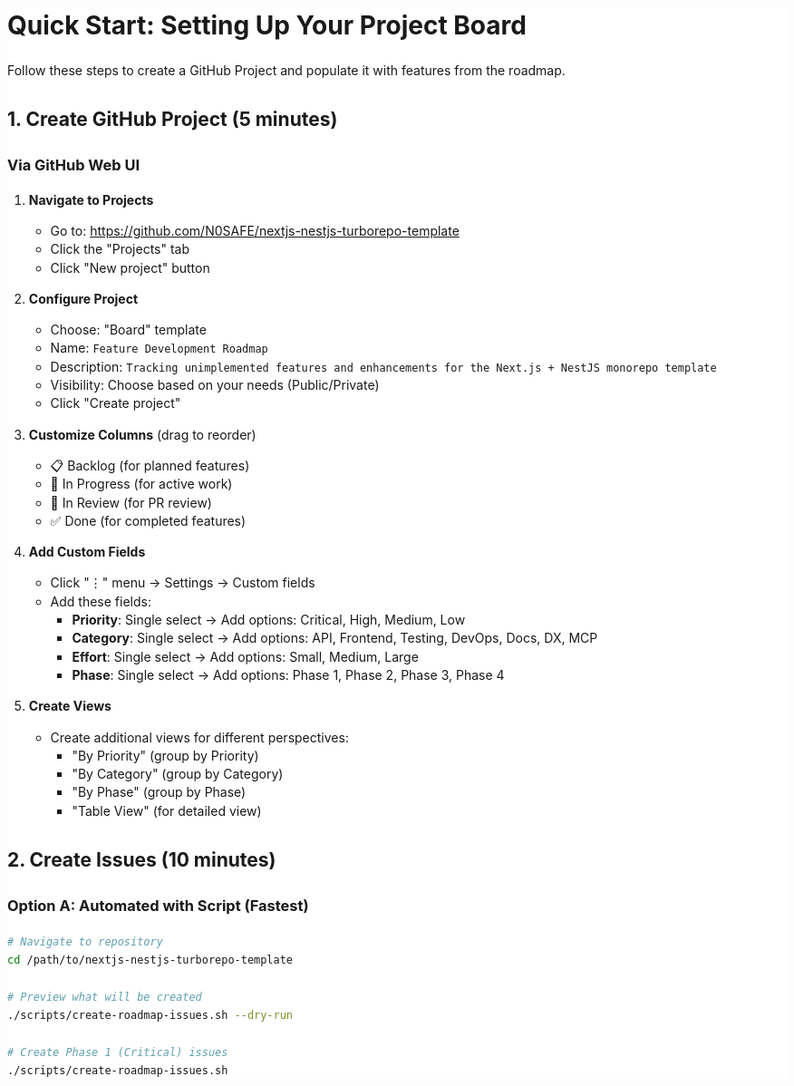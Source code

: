 # Quick Start: Setting Up Your Project Board

Follow these steps to create a GitHub Project and populate it with features from the roadmap.

## 1. Create GitHub Project (5 minutes)

### Via GitHub Web UI

1. **Navigate to Projects**
   - Go to: https://github.com/N0SAFE/nextjs-nestjs-turborepo-template
   - Click the "Projects" tab
   - Click "New project" button

2. **Configure Project**
   - Choose: "Board" template
   - Name: `Feature Development Roadmap`
   - Description: `Tracking unimplemented features and enhancements for the Next.js + NestJS monorepo template`
   - Visibility: Choose based on your needs (Public/Private)
   - Click "Create project"

3. **Customize Columns** (drag to reorder)
   - 📋 Backlog (for planned features)
   - 🔄 In Progress (for active work)
   - 👀 In Review (for PR review)
   - ✅ Done (for completed features)

4. **Add Custom Fields**
   - Click "⋮" menu → Settings → Custom fields
   - Add these fields:
     - **Priority**: Single select → Add options: Critical, High, Medium, Low
     - **Category**: Single select → Add options: API, Frontend, Testing, DevOps, Docs, DX, MCP
     - **Effort**: Single select → Add options: Small, Medium, Large
     - **Phase**: Single select → Add options: Phase 1, Phase 2, Phase 3, Phase 4

5. **Create Views**
   - Create additional views for different perspectives:
     - "By Priority" (group by Priority)
     - "By Category" (group by Category)
     - "By Phase" (group by Phase)
     - "Table View" (for detailed view)

## 2. Create Issues (10 minutes)

### Option A: Automated with Script (Fastest)

```bash
# Navigate to repository
cd /path/to/nextjs-nestjs-turborepo-template

# Preview what will be created
./scripts/create-roadmap-issues.sh --dry-run

# Create Phase 1 (Critical) issues
./scripts/create-roadmap-issues.sh
```
